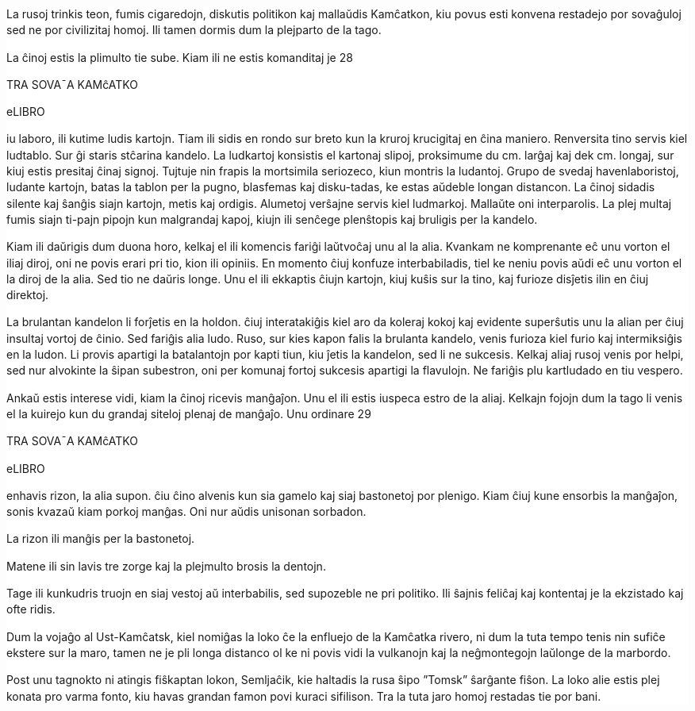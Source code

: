 La rusoj trinkis teon, fumis cigaredojn, diskutis politikon kaj mallaŭdis Kamĉatkon, kiu povus esti konvena restadejo por sovaĝuloj sed ne por civilizitaj homoj. Ili tamen dormis dum la plejparto de la tago. 

La ĉinoj estis la plimulto tie sube. Kiam ili ne estis komanditaj je 28

TRA SOVA¯A KAMĉATKO

eLIBRO

iu laboro, ili kutime ludis kartojn. Tiam ili sidis en rondo sur breto kun la kruroj krucigitaj en ĉina maniero. Renversita tino servis kiel ludtablo. Sur ĝi staris stĉarina kandelo. La ludkartoj konsistis el kartonaj slipoj, proksimume du cm. larĝaj kaj dek cm. longaj, sur kiuj estis presitaj ĉinaj signoj. Tujtuje nin frapis la mortsimila seriozeco, kiun montris la ludantoj. Grupo de svedaj havenlaboristoj, ludante kartojn, batas la tablon per la pugno, blasfemas kaj disku-tadas, ke estas aŭdeble longan distancon. La ĉinoj sidadis silente kaj ŝanĝis siajn kartojn, metis kaj ordigis. Alumetoj verŝajne servis kiel ludmarkoj. Mallaŭte oni interparolis. La plej multaj fumis siajn ti-pajn pipojn kun malgrandaj kapoj, kiujn ili senĉege plenŝtopis kaj bruligis per la kandelo. 

Kiam ili daŭrigis dum duona horo, kelkaj el ili komencis fariĝi laŭtvoĉaj unu al la alia. Kvankam ne komprenante eĉ unu vorton el iliaj diroj, oni ne povis erari pri tio, kion ili opiniis. En momento ĉiuj konfuze interbabiladis, tiel ke neniu povis aŭdi eĉ unu vorton el la diroj de la alia. Sed tio ne daŭris longe. Unu el ili ekkaptis ĉiujn kartojn, kiuj kuŝis sur la tino, kaj furioze disĵetis ilin en ĉiuj direktoj. 

La brulantan kandelon li forĵetis en la holdon. ĉiuj interatakiĝis kiel aro da koleraj kokoj kaj evidente superŝutis unu la alian per ĉiuj insultaj vortoj de ĉinio. Sed fariĝis alia ludo. Ruso, sur kies kapon falis la brulanta kandelo, venis furioza kiel furio kaj intermiksiĝis en la ludon. Li provis apartigi la batalantojn por kapti tiun, kiu ĵetis la kandelon, sed li ne sukcesis. Kelkaj aliaj rusoj venis por helpi, sed nur alvokinte la ŝipan subestron, oni per komunaj fortoj sukcesis apartigi la flavulojn. Ne fariĝis plu kartludado en tiu vespero. 

Ankaŭ estis interese vidi, kiam la ĉinoj ricevis manĝaĵon. Unu el ili estis iuspeca estro de la aliaj. Kelkajn fojojn dum la tago li venis el la kuirejo kun du grandaj siteloj plenaj de manĝaĵo. Unu ordinare 29

TRA SOVA¯A KAMĉATKO

eLIBRO

enhavis rizon, la alia supon. ĉiu ĉino alvenis kun sia gamelo kaj siaj bastonetoj por plenigo. Kiam ĉiuj kune ensorbis la manĝaĵon, sonis kvazaŭ kiam porkoj manĝas. Oni nur aŭdis unisonan sorbadon. 

La rizon ili manĝis per la bastonetoj. 

Matene ili sin lavis tre zorge kaj la plejmulto brosis la dentojn. 

Tage ili kunkudris truojn en siaj vestoj aŭ interbabilis, sed supozeble ne pri politiko. Ili ŝajnis feliĉaj kaj kontentaj je la ekzistado kaj ofte ridis. 

Dum la vojaĝo al Ust-Kamĉatsk, kiel nomiĝas la loko ĉe la enfluejo de la Kamĉatka rivero, ni dum la tuta tempo tenis nin sufiĉe ekstere sur la maro, tamen ne je pli longa distanco ol ke ni povis vidi la vulkanojn kaj la neĝmontegojn laŭlonge de la marbordo. 

Post unu tagnokto ni atingis fiŝkaptan lokon, Semljaĉik, kie haltadis la rusa ŝipo ”Tomsk” ŝarĝante fiŝon. La loko alie estis plej konata pro varma fonto, kiu havas grandan famon povi kuraci sifilison. Tra la tuta jaro homoj restadas tie por bani. 

